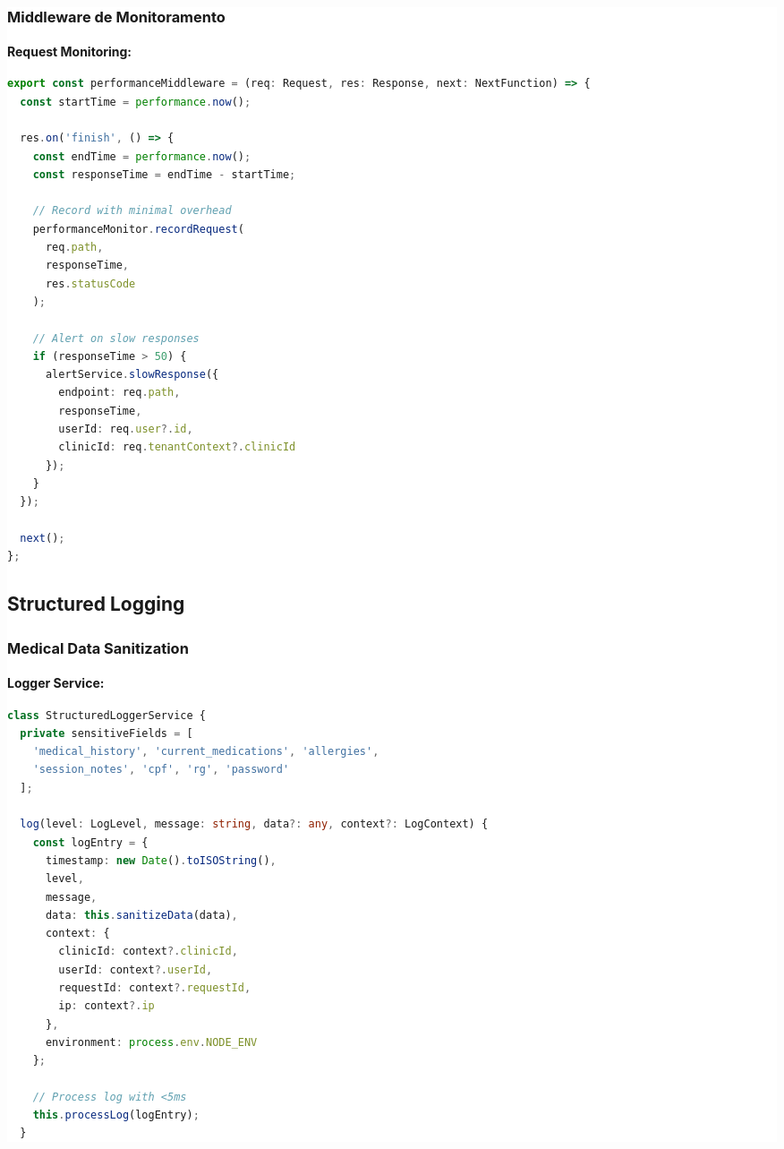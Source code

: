### Middleware de Monitoramento

**Request Monitoring:**
```typescript
export const performanceMiddleware = (req: Request, res: Response, next: NextFunction) => {
  const startTime = performance.now();
  
  res.on('finish', () => {
    const endTime = performance.now();
    const responseTime = endTime - startTime;
    
    // Record with minimal overhead
    performanceMonitor.recordRequest(
      req.path,
      responseTime,
      res.statusCode
    );
    
    // Alert on slow responses
    if (responseTime > 50) {
      alertService.slowResponse({
        endpoint: req.path,
        responseTime,
        userId: req.user?.id,
        clinicId: req.tenantContext?.clinicId
      });
    }
  });
  
  next();
};
```

## Structured Logging

### Medical Data Sanitization

**Logger Service:**
```typescript
class StructuredLoggerService {
  private sensitiveFields = [
    'medical_history', 'current_medications', 'allergies',
    'session_notes', 'cpf', 'rg', 'password'
  ];

  log(level: LogLevel, message: string, data?: any, context?: LogContext) {
    const logEntry = {
      timestamp: new Date().toISOString(),
      level,
      message,
      data: this.sanitizeData(data),
      context: {
        clinicId: context?.clinicId,
        userId: context?.userId,
        requestId: context?.requestId,
        ip: context?.ip
      },
      environment: process.env.NODE_ENV
    };

    // Process log with <5ms
    this.processLog(logEntry);
  }
```